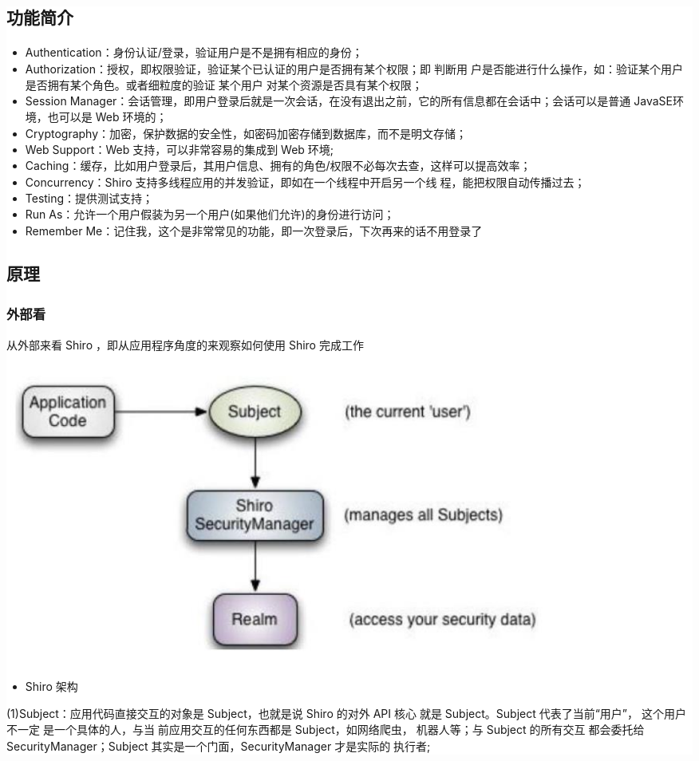 ## 功能简介

- Authentication：身份认证/登录，验证用户是不是拥有相应的身份；
- Authorization：授权，即权限验证，验证某个已认证的用户是否拥有某个权限；即 判断用 户是否能进行什么操作，如：验证某个用户是否拥有某个角色。或者细粒度的验证 某个用户 对某个资源是否具有某个权限；
- Session Manager：会话管理，即用户登录后就是一次会话，在没有退出之前，它的所有信息都在会话中；会话可以是普通 JavaSE环境，也可以是 Web 环境的；
- Cryptography：加密，保护数据的安全性，如密码加密存储到数据库，而不是明文存储；
- Web Support：Web 支持，可以非常容易的集成到 Web 环境;
- Caching：缓存，比如用户登录后，其用户信息、拥有的角色/权限不必每次去查，这样可以提高效率；
- Concurrency：Shiro 支持多线程应用的并发验证，即如在一个线程中开启另一个线 程，能把权限自动传播过去；
- Testing：提供测试支持；
- Run As：允许一个用户假装为另一个用户(如果他们允许)的身份进行访问；
- Remember Me：记住我，这个是非常常见的功能，即一次登录后，下次再来的话不用登录了

## 原理

### 外部看

从外部来看 Shiro ，即从应用程序角度的来观察如何使用 Shiro 完成工作

<img src="./images/Shiro 架构(Shiro 外部来看).png" alt="Shiro 架构(Shiro 外部来看)" style="zoom:67%;" />

- Shiro 架构

(1)Subject：应用代码直接交互的对象是 Subject，也就是说 Shiro 的对外 API 核心 就是 Subject。Subject 代表了当前“用户”， 这个用户不一定 是一个具体的人，与当 前应用交互的任何东西都是 Subject，如网络爬虫， 机器人等；与 Subject 的所有交互 都会委托给 SecurityManager；Subject 其实是一个门面，SecurityManager 才是实际的 执行者;
